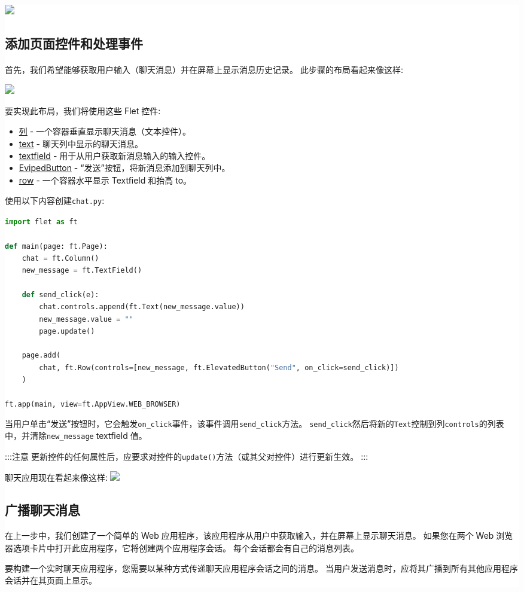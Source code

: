 <img src="/website/img/docs/tutorial/todo-app-hello-world.png" className="screenshot-40" />

## 添加页面控件和处理事件

首先，我们希望能够获取用户输入（聊天消息）并在屏幕上显示消息历史记录。 此步骤的布局看起来像这样:

<img src="/website/img/docs/chat-tutorial/chat-layout-1.svg" className="screenshot-70" />

要实现此布局，我们将使用这些 Flet 控件:

- [列](/docs/controls/column) - 一个容器垂直显示聊天消息（文本控件）。
- [text](/docs/controls/text) - 聊天列中显示的聊天消息。
- [textfield](/docs/controls/textfield) - 用于从用户获取新消息输入的输入控件。
- [EvipedButton](/docs/controls/elevatedbutton) - “发送”按钮，将新消息添加到聊天列中。
- [row](/docs/controls/row) - 一个容器水平显示 Textfield 和抬高 to。

使用以下内容创建`chat.py`:

```python
import flet as ft

def main(page: ft.Page):
    chat = ft.Column()
    new_message = ft.TextField()

    def send_click(e):
        chat.controls.append(ft.Text(new_message.value))
        new_message.value = ""
        page.update()

    page.add(
        chat, ft.Row(controls=[new_message, ft.ElevatedButton("Send", on_click=send_click)])
    )

ft.app(main, view=ft.AppView.WEB_BROWSER)
```

当用户单击“发送”按钮时，它会触发`on_click`事件，该事件调用`send_click`方法。 `send_click`然后将新的`Text`控制到列`controls`的列表中，并清除`new_message` textfield 值。

:::注意
更新控件的任何属性后，应要求对控件的`update()`方法（或其父对控件）进行更新生效。
:::

聊天应用现在看起来像这样:
<img src="/website/img/docs/chat-tutorial/chat-1.png" className="screenshot-40" />

## 广播聊天消息

在上一步中，我们创建了一个简单的 Web 应用程序，该应用程序从用户中获取输入，并在屏幕上显示聊天消息。 如果您在两个 Web 浏览器选项卡片中打开此应用程序，它将创建两个应用程序会话。 每个会话都会有自己的消息列表。

要构建一个实时聊天应用程序，您需要以某种方式传递聊天应用程序会话之间的消息。 当用户发送消息时，应将其广播到所有其他应用程序会话并在其页面上显示。
